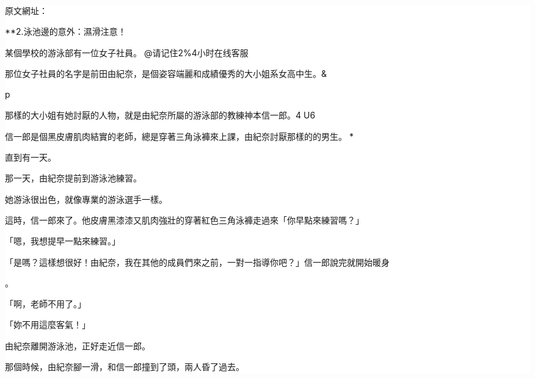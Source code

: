 

原文網址：





**2.泳池邊的意外：濕滑注意！



某個學校的游泳部有一位女子社員。  @请记住2%4小时在线客服



那位女子社員的名字是前田由紀奈，是個姿容端麗和成績優秀的大小姐系女高中生。&



p



那樣的大小姐有她討厭的人物，就是由紀奈所屬的游泳部的教練神本信一郎。4 U6



信一郎是個黑皮膚肌肉結實的老師，總是穿著三角泳褲來上課，由紀奈討厭那樣的的男生。 *



直到有一天。



那一天，由紀奈提前到游泳池練習。



她游泳很出色，就像專業的游泳選手一樣。



這時，信一郎來了。他皮膚黑漆漆又肌肉強壯的穿著紅色三角泳褲走過來「你早點來練習嗎？」



「嗯，我想提早一點來練習。」



「是嗎？這樣想很好！由紀奈，我在其他的成員們來之前，一對一指導你吧？」信一郎說完就開始暖身

。





「啊，老師不用了。」



「妳不用這麼客氣！」



由紀奈離開游泳池，正好走近信一郎。



那個時候，由紀奈腳一滑，和信一郎撞到了頭，兩人昏了過去。




